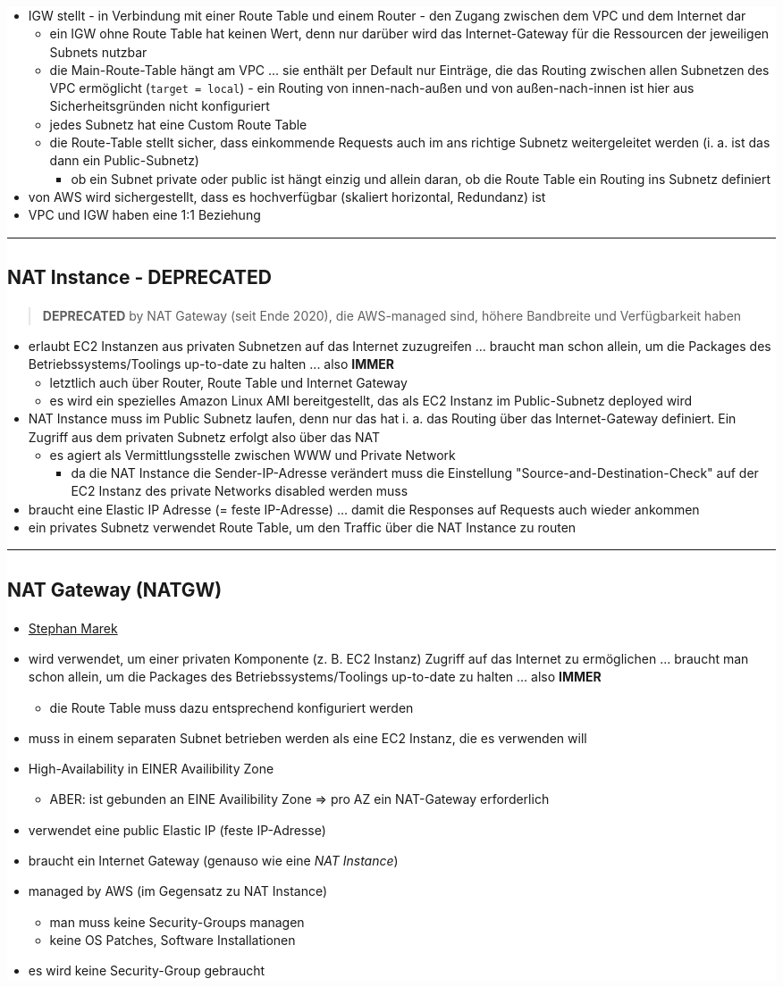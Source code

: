 * IGW stellt - in Verbindung mit einer Route Table und einem Router - den Zugang zwischen dem VPC und dem Internet dar
  * ein IGW ohne Route Table hat keinen Wert, denn nur darüber wird das Internet-Gateway für die Ressourcen der jeweiligen Subnets nutzbar
  * die Main-Route-Table hängt am VPC ... sie enthält per Default nur Einträge, die das Routing zwischen allen Subnetzen des VPC ermöglicht (`target = local`) - ein Routing von innen-nach-außen und von außen-nach-innen ist hier aus Sicherheitsgründen nicht konfiguriert
  * jedes Subnetz hat eine Custom Route Table
  * die Route-Table stellt sicher, dass einkommende Requests auch im ans richtige Subnetz weitergeleitet werden (i. a. ist das dann ein Public-Subnetz)
    * ob ein Subnet private oder public ist hängt einzig und allein daran, ob die Route Table ein Routing ins Subnetz definiert
* von AWS wird sichergestellt, dass es hochverfügbar (skaliert horizontal, Redundanz) ist
* VPC und IGW haben eine 1:1 Beziehung

---

## NAT Instance - DEPRECATED

> **DEPRECATED** by NAT Gateway (seit Ende 2020), die AWS-managed sind, höhere Bandbreite und Verfügbarkeit haben

* erlaubt EC2 Instanzen aus privaten Subnetzen auf das Internet zuzugreifen ... braucht man schon allein, um die Packages des Betriebssystems/Toolings up-to-date zu halten ... also **IMMER**
  * letztlich auch über Router, Route Table und Internet Gateway
  * es wird ein spezielles Amazon Linux AMI bereitgestellt, das als EC2 Instanz im Public-Subnetz deployed wird
* NAT Instance muss im Public Subnetz laufen, denn nur das hat i. a. das Routing über das Internet-Gateway definiert. Ein Zugriff aus dem privaten Subnetz erfolgt also über das NAT
  * es agiert als Vermittlungsstelle zwischen WWW und Private Network
    * da die NAT Instance die Sender-IP-Adresse verändert muss die Einstellung "Source-and-Destination-Check" auf der EC2 Instanz des private Networks disabled werden muss
* braucht eine Elastic IP Adresse (= feste IP-Adresse) ... damit die Responses auf Requests auch wieder ankommen
* ein privates Subnetz verwendet Route Table, um den Traffic über die NAT Instance zu routen

---

## NAT Gateway (NATGW)

* [Stephan Marek](https://www.udemy.com/course/aws-certified-solutions-architect-associate-saa-c02/learn/lecture/13528550#overview)

* wird verwendet, um einer privaten Komponente (z. B. EC2 Instanz) Zugriff auf das Internet zu ermöglichen ... braucht man schon allein, um die Packages des Betriebssystems/Toolings up-to-date zu halten ... also **IMMER**
  * die Route Table muss dazu entsprechend konfiguriert werden
* muss in einem separaten Subnet betrieben werden als eine EC2 Instanz, die es verwenden will
* High-Availability in EINER Availibility Zone
  * ABER: ist gebunden an EINE Availibility Zone => pro AZ ein NAT-Gateway erforderlich
* verwendet eine public Elastic IP (feste IP-Adresse)
* braucht ein Internet Gateway (genauso wie eine *NAT Instance*)
* managed by AWS (im Gegensatz zu NAT Instance)
  * man muss keine Security-Groups managen
  * keine OS Patches, Software Installationen
* es wird keine Security-Group gebraucht
